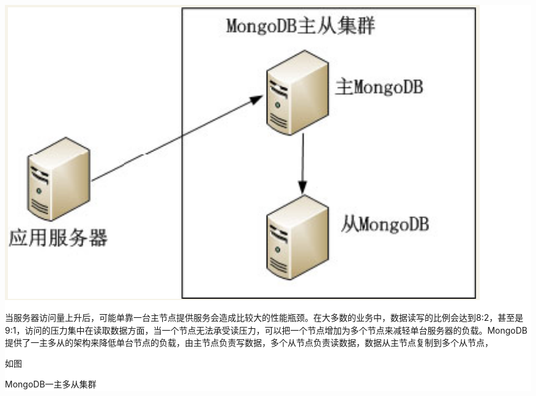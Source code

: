 ![](../../_static/mongo_zhucong01.png)

当服务器访问量上升后，可能单靠一台主节点提供服务会造成比较大的性能瓶颈。在大多数的业务中，数据读写的比例会达到8:2，甚至是9:1，访问的压力集中在读取数据方面，当一个节点无法承受读压力，可以把一个节点增加为多个节点来减轻单台服务器的负载。MongoDB提供了一主多从的架构来降低单台节点的负载，由主节点负责写数据，多个从节点负责读数据，数据从主节点复制到多个从节点，

如图

MongoDB一主多从集群